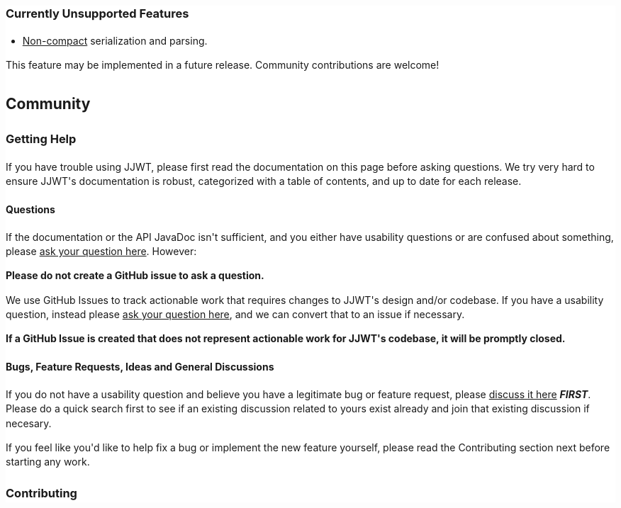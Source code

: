 <a name="features-unsupported"></a>
### Currently Unsupported Features

* [Non-compact](https://tools.ietf.org/html/rfc7515#section-7.2) serialization and parsing.

This feature may be implemented in a future release.  Community contributions are welcome!

<a name="community"></a>
## Community

<a name="help"></a>
### Getting Help

If you have trouble using JJWT, please first read the documentation on this page before asking questions.  We try 
very hard to ensure JJWT's documentation is robust, categorized with a table of contents, and up to date for each 
release.

<a name="help-questions"></a>
#### Questions

If the documentation or the API JavaDoc isn't sufficient, and you either have usability questions or are confused
about something, please [ask your question here](https://github.com/jwtk/jjwt/discussions/new?category=q-a). However:

**Please do not create a GitHub issue to ask a question.**  

We use GitHub Issues to track actionable work that requires changes to JJWT's design and/or codebase.  If you have a 
usability question, instead please 
[ask your question here](https://github.com/jwtk/jjwt/discussions/new?category=q-a), and we can convert that to an 
issue if necessary.

**If a GitHub Issue is created that does not represent actionable work for JJWT's codebase, it will be promptly 
closed.**

<a name="help-issues"></a>
#### Bugs, Feature Requests, Ideas and General Discussions

If you do not have a usability question and believe you have a legitimate bug or feature request, 
please [discuss it here](https://github.com/jwtk/jjwt/discussions) **_FIRST_**. Please do a quick search first to 
see if an existing discussion related to yours exist already and join that existing discussion if necesary.

If you feel like you'd like to help fix a bug or implement the new feature yourself, please read the Contributing 
section next before starting any work.

<a name="contributing"></a>
### Contributing
